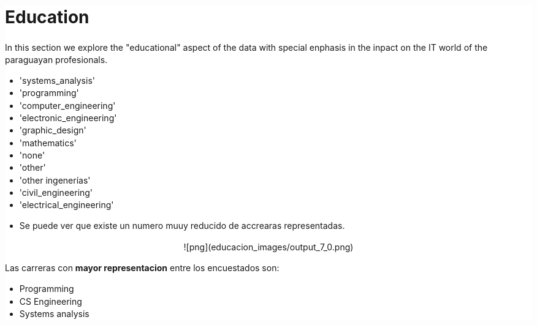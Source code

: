 # Education

In this section we explore the "educational" aspect of the data with special
enphasis in the inpact on the IT world of the paraguayan profesionals.

- 'systems_analysis'
- 'programming'
- 'computer_engineering'
- 'electronic_engineering'
- 'graphic_design'
- 'mathematics'
- 'none'
- 'other'
- 'other ingenerías'
- 'civil_engineering'
- 'electrical_engineering'

* Se puede ver que existe un numero muuy reducido de accrearas representadas.

<center>
![png](educacion_images/output_7_0.png) 
</center>        

Las carreras con **mayor representacion** entre los encuestados son:

- Programming
- CS Engineering
- Systems analysis
